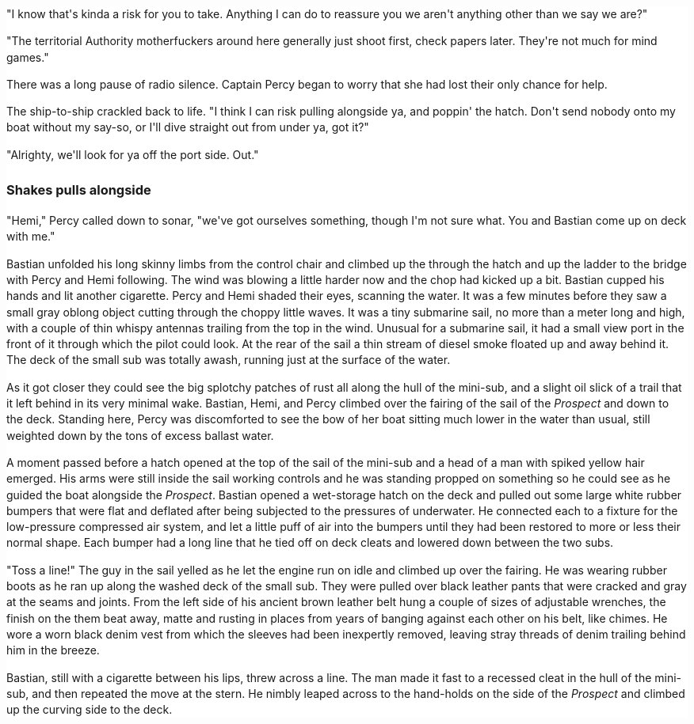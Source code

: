 "I know that's kinda a risk for you to take. Anything I can do to reassure you we aren't anything other than we say we are?"

"The territorial Authority motherfuckers around here generally just shoot first, check papers later. They're not much for mind games." 

There was a long pause of radio silence. Captain Percy began to worry that she had lost their only chance for help.

The ship-to-ship crackled back to life. "I think I can risk pulling alongside ya, and poppin' the hatch. Don't send nobody onto my boat without my say-so, or I'll dive straight out from under ya, got it?"

"Alrighty, we'll look for ya off the port side. Out."


### Shakes pulls alongside

"Hemi," Percy called down to sonar, "we've got ourselves something, though I'm not sure what. You and Bastian come up on deck with me."

Bastian unfolded his long skinny limbs from the control chair and climbed up the through the hatch and up the ladder to the bridge with Percy and Hemi following. The wind was blowing a little harder now and the chop had kicked up a bit. Bastian cupped his hands and lit another cigarette. Percy and Hemi shaded their eyes, scanning the water. It was a few minutes before they saw a small gray oblong object cutting through the choppy little waves. It was a tiny submarine sail, no more than a meter long and high, with a couple of thin whispy antennas trailing from the top in the wind. Unusual for a submarine sail, it had a small view port in the front of it through which the pilot could look. At the rear of the sail a thin stream of diesel smoke floated up and away behind it. The deck of the small sub was totally awash, running just at the surface of the water.

As it got closer they could see the big splotchy patches of rust all along the hull of the mini-sub, and a slight oil slick of a trail that it left behind in its very minimal wake. Bastian, Hemi, and Percy climbed over the fairing of the sail of the _Prospect_ and down to the deck. Standing here, Percy was discomforted to see the bow of her boat sitting much lower in the water than usual, still weighted down by the tons of excess ballast water.

A moment passed before a hatch opened at the top of the sail of the mini-sub and a head of a man with spiked yellow hair emerged. His arms were still inside the sail working controls and he was standing propped on something so he could see as he guided the boat alongside the _Prospect_. Bastian opened a wet-storage hatch on the deck and pulled out some large white rubber bumpers that were flat and deflated after being subjected to the pressures of underwater. He connected each to a fixture for the low-pressure compressed air system, and let a little puff of air into the bumpers until they had been restored to more or less their normal shape. Each bumper had a long line that he tied off on deck cleats and lowered down between the two subs.

"Toss a line!" The guy in the sail yelled as he let the engine run on idle and climbed up over the fairing. He was wearing rubber boots as he ran up along the washed deck of the small sub. They were pulled over black leather pants that were cracked and gray at the seams and joints. From the left side of his ancient brown leather belt hung a couple of sizes of adjustable wrenches, the finish on the them beat away, matte and rusting in places from years of banging against each other on his belt, like chimes. He wore a worn black denim vest from which the sleeves had been inexpertly removed, leaving stray threads of denim trailing behind him in the breeze.

Bastian, still with a cigarette between his lips, threw across a line. The man made it fast to a recessed cleat in the hull of the mini-sub, and then repeated the move at the stern. He nimbly leaped across to the hand-holds on the side of the _Prospect_ and climbed up the curving side to the deck.
